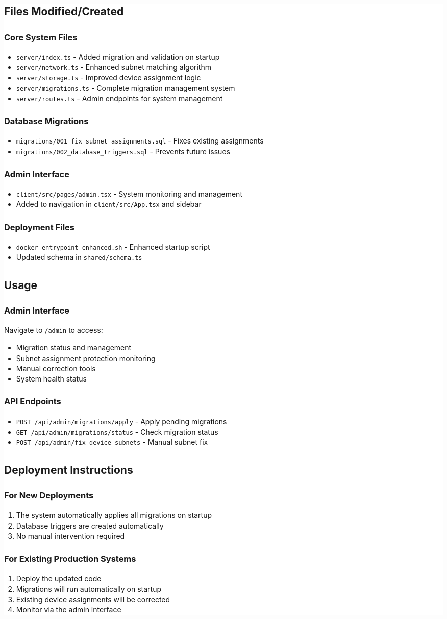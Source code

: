 ## Files Modified/Created

### Core System Files
- `server/index.ts` - Added migration and validation on startup
- `server/network.ts` - Enhanced subnet matching algorithm
- `server/storage.ts` - Improved device assignment logic
- `server/migrations.ts` - Complete migration management system
- `server/routes.ts` - Admin endpoints for system management

### Database Migrations
- `migrations/001_fix_subnet_assignments.sql` - Fixes existing assignments
- `migrations/002_database_triggers.sql` - Prevents future issues

### Admin Interface
- `client/src/pages/admin.tsx` - System monitoring and management
- Added to navigation in `client/src/App.tsx` and sidebar

### Deployment Files
- `docker-entrypoint-enhanced.sh` - Enhanced startup script
- Updated schema in `shared/schema.ts`

## Usage

### Admin Interface
Navigate to `/admin` to access:
- Migration status and management
- Subnet assignment protection monitoring
- Manual correction tools
- System health status

### API Endpoints
- `POST /api/admin/migrations/apply` - Apply pending migrations
- `GET /api/admin/migrations/status` - Check migration status
- `POST /api/admin/fix-device-subnets` - Manual subnet fix

## Deployment Instructions

### For New Deployments
1. The system automatically applies all migrations on startup
2. Database triggers are created automatically
3. No manual intervention required

### For Existing Production Systems
1. Deploy the updated code
2. Migrations will run automatically on startup
3. Existing device assignments will be corrected
4. Monitor via the admin interface
